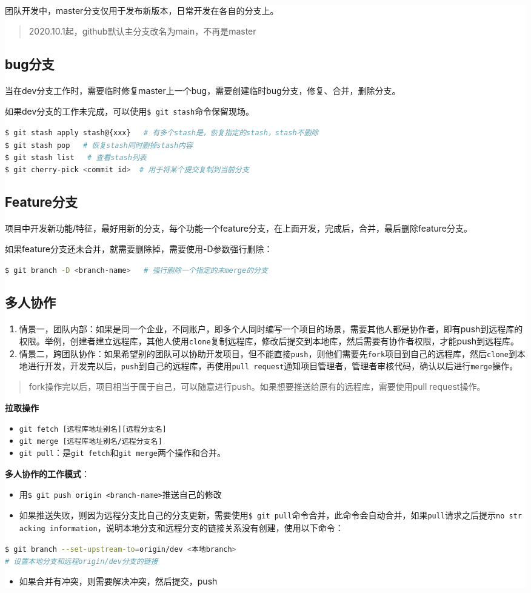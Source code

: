 团队开发中，master分支仅用于发布新版本，日常开发在各自的分支上。

>2020.10.1起，github默认主分支改名为main，不再是master

## bug分支

当在dev分支工作时，需要临时修复master上一个bug，需要创建临时bug分支，修复、合并，删除分支。

如果dev分支的工作未完成，可以使用`$ git stash`命令保留现场。

```bash
$ git stash apply stash@{xxx}   # 有多个stash是，恢复指定的stash，stash不删除
$ git stash pop   # 恢复stash同时删掉stash内容
$ git stash list   # 查看stash列表
$ git cherry-pick <commit id>  # 用于将某个提交复制到当前分支
```

## Feature分支

项目中开发新功能/特征，最好用新的分支，每个功能一个feature分支，在上面开发，完成后，合并，最后删除feature分支。

如果feature分支还未合并，就需要删除掉，需要使用-D参数强行删除：

```bash
$ git branch -D <branch-name>   # 强行删除一个指定的未merge的分支
```

## 多人协作

1. 情景一，团队内部：如果是同一个企业，不同账户，即多个人同时编写一个项目的场景，需要其他人都是协作者，即有push到远程库的权限。举例，创建者建立远程库，其他人使用`clone`复制远程库，修改后提交到本地库，然后需要有协作者权限，才能push到远程库。
2. 情景二，跨团队协作：如果希望别的团队可以协助开发项目，但不能直接`push`，则他们需要先`fork`项目到自己的远程库，然后`clone`到本地进行开发，开发完以后，`push`到自己的远程库，再使用`pull request`通知项目管理者，管理者审核代码，确认以后进行`merge`操作。

> fork操作完以后，项目相当于属于自己，可以随意进行push。如果想要推送给原有的远程库，需要使用pull request操作。



**拉取操作**

* `git fetch [远程库地址别名][远程分支名]`
* `git merge [远程库地址别名/远程分支名]`
* `git pull`：是`git fetch`和`git merge`两个操作和合并。



**多人协作的工作模式**：

- 用`$ git push origin <branch-name>`推送自己的修改

- 如果推送失败，则因为远程分支比自己的分支更新，需要使用`$ git pull`命令合并，此命令会自动合并，如果`pull`请求之后提示`no stracking information`，说明本地分支和远程分支的链接关系没有创建，使用以下命令：

```bash
$ git branch --set-upstream-to=origin/dev <本地branch>
# 设置本地分支和远程origin/dev分支的链接
```

- 如果合并有冲突，则需要解决冲突，然后提交，push
